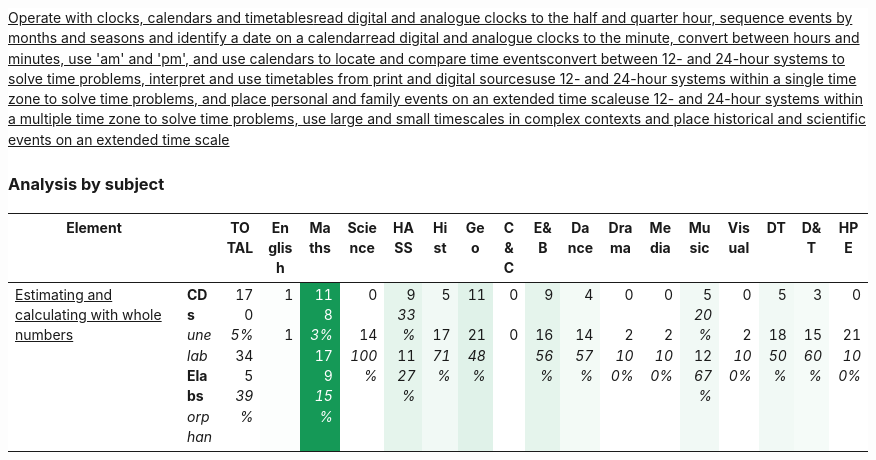 <tr><th><a href="#operate-with-clocks-calendars-and-timetables">Operate with clocks, calendars and timetables</a></th><td></td><td><a href="#level-2-read-digital-and-analogue-clocks-to-the-half-and-quarter-hour-sequence-events-by-months-and-seasons-and-identify-a-date-on-a-calendar">read digital and analogue clocks to the half and quarter hour, sequence events by months and seasons and identify a date on a calendar</a></td><td><a href="#level-3-read-digital-and-analogue-clocks-to-the-minute-convert-between-hours-and-minutes-use-am-and-pm-and-use-calendars-to-locate-and-compare-time-events">read digital and analogue clocks to the minute, convert between hours and minutes, use 'am' and 'pm', and use calendars to locate and compare time events</a></td><td><a href="#level-4-convert-between-12-and-24hour-systems-to-solve-time-problems-interpret-and-use-timetables-from-print-and-digital-sources">convert between 12- and 24-hour systems to solve time problems, interpret and use timetables from print and digital sources</a></td><td><a href="#level-5-use-12-and-24hour-systems-within-a-single-time-zone-to-solve-time-problems-and-place-personal-and-family-events-on-an-extended-time-scale">use 12- and 24-hour systems within a single time zone to solve time problems, and place personal and family events on an extended time scale</a></td><td><a href="#level-6-use-12-and-24hour-systems-within-a-multiple-time-zone-to-solve-time-problems-use-large-and-small-timescales-in-complex-contexts-and-place-historical-and-scientific-events-on-an-extended-time-scale">use 12- and 24-hour systems within a multiple time zone to solve time problems, use large and small timescales in complex contexts and place historical and scientific events on an extended time scale</a></td></tr>
</tbody>
</table>

### Analysis by subject


<table>
<colgroup>
<col style="width: 20%">
</colgroup>
<thead>
<th style="text-align: center">Element</th><th style="text-align: center"></th><th style="text-align: center">TOTAL</th><th style="text-align: center">English</th><th style="text-align: center">Maths</th><th style="text-align: center">Science</th><th style="text-align: center">HASS</th><th style="text-align: center">Hist</th><th style="text-align: center">Geo</th><th style="text-align: center">C&amp;C</th><th style="text-align: center">E&amp;B</th><th style="text-align: center">Dance</th><th style="text-align: center">Drama</th><th style="text-align: center">Media</th><th style="text-align: center">Music</th><th style="text-align: center">Visual</th><th style="text-align: center">DT</th><th style="text-align: center">D&amp;T</th><th style="text-align: center">HPE</th>
</thead>
<tbody>
<tr><td><a href="#estimating-and-calculating-with-whole-numbers">Estimating and calculating with whole numbers</a></td><td><strong>CDs</strong><br><em>unelab</em><br><strong>Elabs</strong><br><em>orphan</em></td><td style="background-color: rgba(21, 153, 87, 0.00); text-align: right">170<br><em>5%</em><br>345<br><em>39%</em></td><td style="background-color: rgba(21, 153, 87, 0.01); text-align: right">1<br><br>1<br></td><td style="background-color: rgba(21, 153, 87, 1.00); text-align: right; color: #fff">118<br><em>3%</em><br>179<br><em>15%</em></td><td style="background-color: rgba(21, 153, 87, 0.00); text-align: right">0<br><br>14<br><em>100%</em></td><td style="background-color: rgba(21, 153, 87, 0.11); text-align: right">9<br><em>33%</em><br>11<br><em>27%</em></td><td style="background-color: rgba(21, 153, 87, 0.06); text-align: right">5<br><br>17<br><em>71%</em></td><td style="background-color: rgba(21, 153, 87, 0.13); text-align: right">11<br><br>21<br><em>48%</em></td><td style="background-color: rgba(21, 153, 87, 0.00); text-align: right">0<br><br>0<br></td><td style="background-color: rgba(21, 153, 87, 0.11); text-align: right">9<br><br>16<br><em>56%</em></td><td style="background-color: rgba(21, 153, 87, 0.05); text-align: right">4<br><br>14<br><em>57%</em></td><td style="background-color: rgba(21, 153, 87, 0.00); text-align: right">0<br><br>2<br><em>100%</em></td><td style="background-color: rgba(21, 153, 87, 0.00); text-align: right">0<br><br>2<br><em>100%</em></td><td style="background-color: rgba(21, 153, 87, 0.06); text-align: right">5<br><em>20%</em><br>12<br><em>67%</em></td><td style="background-color: rgba(21, 153, 87, 0.00); text-align: right">0<br><br>2<br><em>100%</em></td><td style="background-color: rgba(21, 153, 87, 0.06); text-align: right">5<br><br>18<br><em>50%</em></td><td style="background-color: rgba(21, 153, 87, 0.04); text-align: right">3<br><br>15<br><em>60%</em></td><td style="background-color: rgba(21, 153, 87, 0.00); text-align: right">0<br><br>21<br><em>100%</em></td></tr>